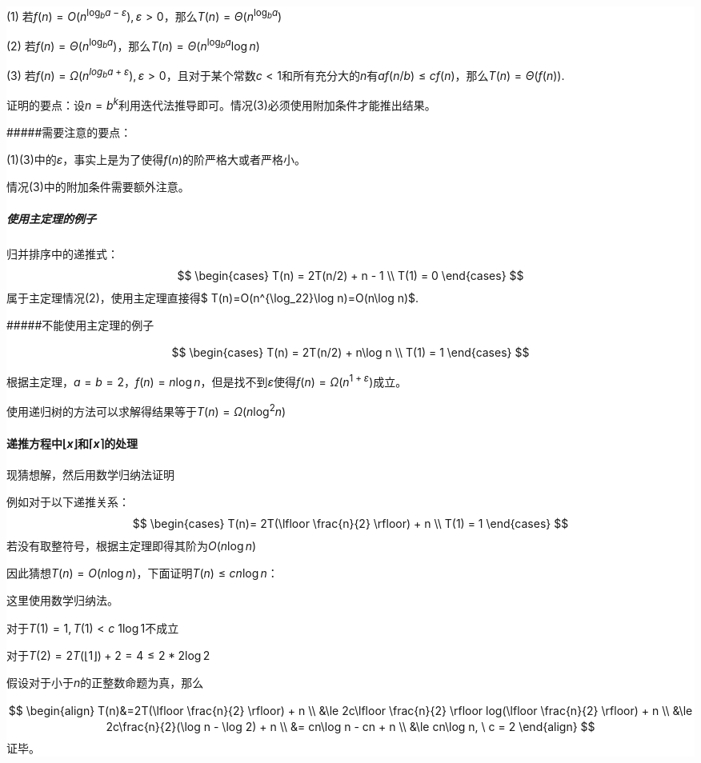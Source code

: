 (1) 若$f(n) = O(n^{\log_ba-\varepsilon}),\varepsilon>0$，那么$T(n) = \Theta(n^{\log_ba})$

(2) 若$f(n)=\Theta(n^{\log_ba})$，那么$T(n) = \Theta(n^{\log_ba}\log n)$

(3) 若$f(n) = \Omega(n^{log_ba+\varepsilon}),\varepsilon>0$，且对于某个常数$c<1$和所有充分大的$n$有$af(n/b)\le cf(n)$，那么$T(n)=\Theta(f(n))$.

证明的要点：设$n=b^k$利用迭代法推导即可。情况(3)必须使用附加条件才能推出结果。

#####需要注意的要点：

(1)(3)中的$\varepsilon$，事实上是为了使得$f(n)$的阶严格大或者严格小。

情况(3)中的附加条件需要额外注意。

##### 使用主定理的例子

归并排序中的递推式：
$$
\begin{cases}
T(n) = 2T(n/2) + n - 1 \\
T(1) = 0
\end{cases}
$$
属于主定理情况(2)，使用主定理直接得$ T(n)=O(n^{\log_22}\log n)=O(n\log n)$.

#####不能使用主定理的例子

$$
\begin{cases}
T(n) = 2T(n/2) + n\log n \\
T(1) = 1
\end{cases}
$$

根据主定理，$a=b=2$，$f(n)=n\log n$，但是找不到$\varepsilon$使得$f(n)=\Omega(n^{1+\varepsilon})$成立。

使用递归树的方法可以求解得结果等于$T(n) = \Omega(n\log^2 n)$

#### 递推方程中$\lfloor x \rfloor$和$\lceil x \rceil$的处理

现猜想解，然后用数学归纳法证明

例如对于以下递推关系：
$$
\begin{cases}
T(n)= 2T(\lfloor \frac{n}{2} \rfloor) + n \\
T(1) = 1
\end{cases}
$$
若没有取整符号，根据主定理即得其阶为$O(n\log n)$

因此猜想$T(n)=O(n\log n)$，下面证明$T(n)\le cn\log n$：

这里使用数学归纳法。

对于$T(1)=1, T(1) <c\ 1 \log 1$不成立

对于$T(2)=2T(\lfloor 1 \rfloor) + 2 = 4 \le 2* 2\log 2$

假设对于小于$n$的正整数命题为真，那么

$$
\begin{align}
T(n)&=2T(\lfloor \frac{n}{2} \rfloor) + n  \\
&\le 2c\lfloor \frac{n}{2} \rfloor log(\lfloor \frac{n}{2} \rfloor) + n \\
&\le 2c\frac{n}{2}(\log n - \log 2) + n \\
&= cn\log n - cn + n \\
&\le cn\log n, \ c = 2
\end{align}
$$
证毕。

